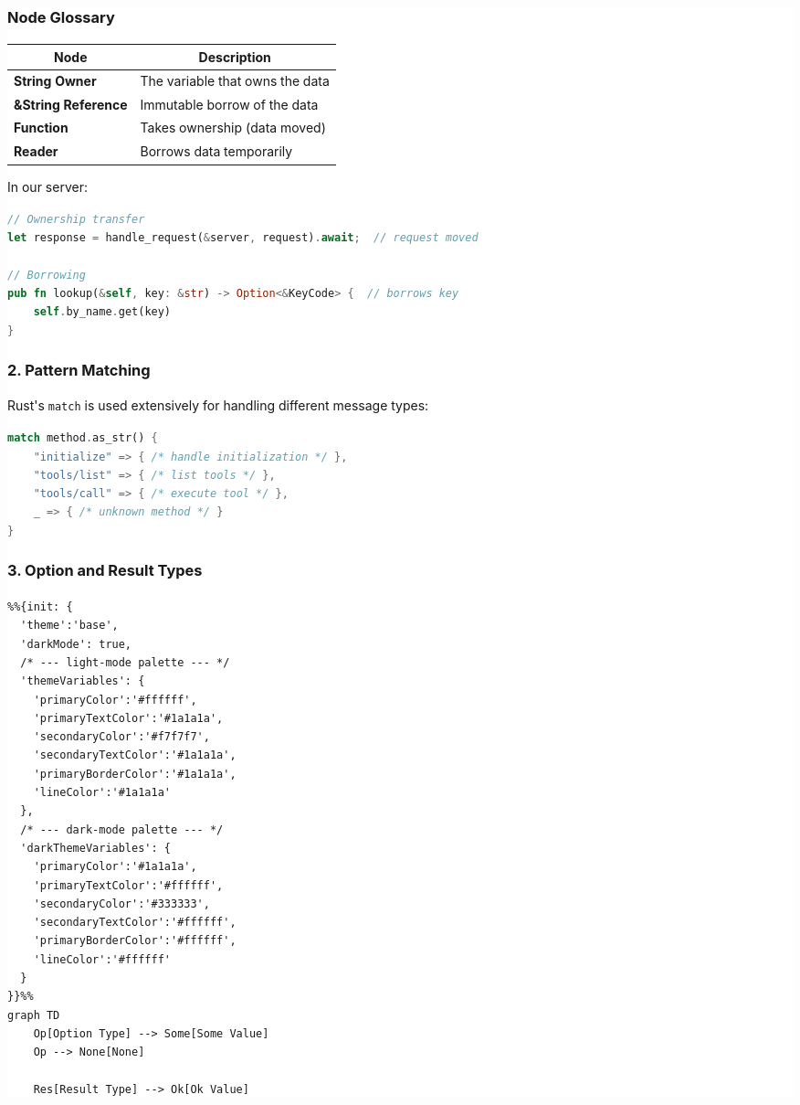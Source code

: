 ### Node Glossary
| Node | Description |
|------|-------------|
| **String Owner** | The variable that owns the data |
| **&String Reference** | Immutable borrow of the data |
| **Function** | Takes ownership (data moved) |
| **Reader** | Borrows data temporarily |

In our server:
```rust
// Ownership transfer
let response = handle_request(&server, request).await;  // request moved

// Borrowing
pub fn lookup(&self, key: &str) -> Option<&KeyCode> {  // borrows key
    self.by_name.get(key)
}
```

### 2. Pattern Matching

Rust's `match` is used extensively for handling different message types:

```rust
match method.as_str() {
    "initialize" => { /* handle initialization */ },
    "tools/list" => { /* list tools */ },
    "tools/call" => { /* execute tool */ },
    _ => { /* unknown method */ }
}
```

### 3. Option and Result Types

```mermaid
%%{init: {
  'theme':'base',
  'darkMode': true,
  /* --- light-mode palette --- */
  'themeVariables': {
    'primaryColor':'#ffffff',
    'primaryTextColor':'#1a1a1a',
    'secondaryColor':'#f7f7f7',
    'secondaryTextColor':'#1a1a1a',
    'primaryBorderColor':'#1a1a1a',
    'lineColor':'#1a1a1a'
  },
  /* --- dark-mode palette --- */
  'darkThemeVariables': {
    'primaryColor':'#1a1a1a',
    'primaryTextColor':'#ffffff',
    'secondaryColor':'#333333',
    'secondaryTextColor':'#ffffff',
    'primaryBorderColor':'#ffffff',
    'lineColor':'#ffffff'
  }
}}%%
graph TD
    Op[Option Type] --> Some[Some Value]
    Op --> None[None]
    
    Res[Result Type] --> Ok[Ok Value]
```